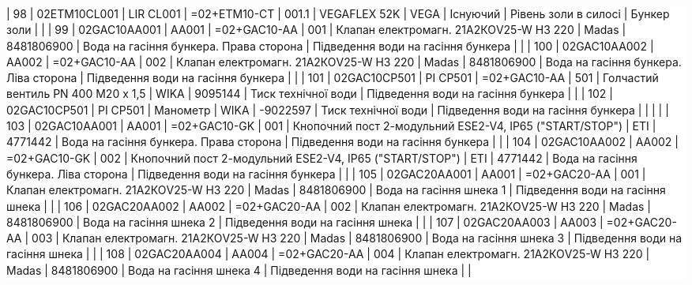  | 98           | 02ETM10CL001 | LIR CL001     | =02+ETM10-CT                                                 | 001.1                                                  | VEGAFLEX 52K                                             | VEGA                                                         | Існуючий                                                                | Рівень золи в силосі                                                 | Бункер золи                                              |                                            | 
 | 99           | 02GAC10AA001 | AA001         | =02+GAC10-AA                                                 | 001                                                    | Клапан електромагн. 21А2КОV25-W НЗ 220                   | Madas                                                        | 8481806900                                                              | Вода на гасіння бункера. Права сторона                               | Підведення води на гасіння бункера                       |                                            | 
 | 100          | 02GAC10AA002 | AA002         | =02+GAC10-AA                                                 | 002                                                    | Клапан електромагн. 21А2КОV25-W НЗ 220                   | Madas                                                        | 8481806900                                                              | Вода на гасіння бункера. Ліва сторона                                | Підведення води на гасіння бункера                       |                                            | 
 | 101          | 02GAC10CP501 | PI CP501      | =02+GAC10-AA                                                 | 501                                                    | Голчастий вентиль PN 400 M20 x 1,5                       | WIKA                                                         | 9095144                                                                 | Тиск технічної води                                                  | Підведення води на гасіння бункера                       |                                            | 
 | 102          | 02GAC10CP501 | PI CP501      | Манометр                                                     | WIKA                                                   | -9022597                                                 | Тиск технічної води                                          | Підведення води на гасіння бункера                                      |                                                                      |                                                          |                                            | 
 | 103          | 02GAC10AA001 | AA001         | =02+GAC10-GK                                                 | 001                                                    | Кнопочний пост 2-модульний ESE2-V4, IP65 ("START/STOP")  | ETI                                                          | 4771442                                                                 | Вода на гасіння бункера. Права сторона                               | Підведення води на гасіння бункера                       |                                            | 
 | 104          | 02GAC10AA002 | AA002         | =02+GAC10-GK                                                 | 002                                                    | Кнопочний пост 2-модульний ESE2-V4, IP65 ("START/STOP")  | ETI                                                          | 4771442                                                                 | Вода на гасіння бункера. Ліва сторона                                | Підведення води на гасіння бункера                       |                                            | 
 | 105          | 02GAC20AA001 | AA001         | =02+GAC20-AA                                                 | 001                                                    | Клапан електромагн. 21А2КОV25-W НЗ 220                   | Madas                                                        | 8481806900                                                              | Вода на гасіння шнека 1                                              | Підведення води на гасіння шнека                         |                                            | 
 | 106          | 02GAC20AA002 | AA002         | =02+GAC20-AA                                                 | 002                                                    | Клапан електромагн. 21А2КОV25-W НЗ 220                   | Madas                                                        | 8481806900                                                              | Вода на гасіння шнека 2                                              | Підведення води на гасіння шнека                         |                                            | 
 | 107          | 02GAC20AA003 | AA003         | =02+GAC20-AA                                                 | 003                                                    | Клапан електромагн. 21А2КОV25-W НЗ 220                   | Madas                                                        | 8481806900                                                              | Вода на гасіння шнека 3                                              | Підведення води на гасіння шнека                         |                                            | 
 | 108          | 02GAC20AA004 | AA004         | =02+GAC20-AA                                                 | 004                                                    | Клапан електромагн. 21А2КОV25-W НЗ 220                   | Madas                                                        | 8481806900                                                              | Вода на гасіння шнека 4                                              | Підведення води на гасіння шнека                         |                                            | 